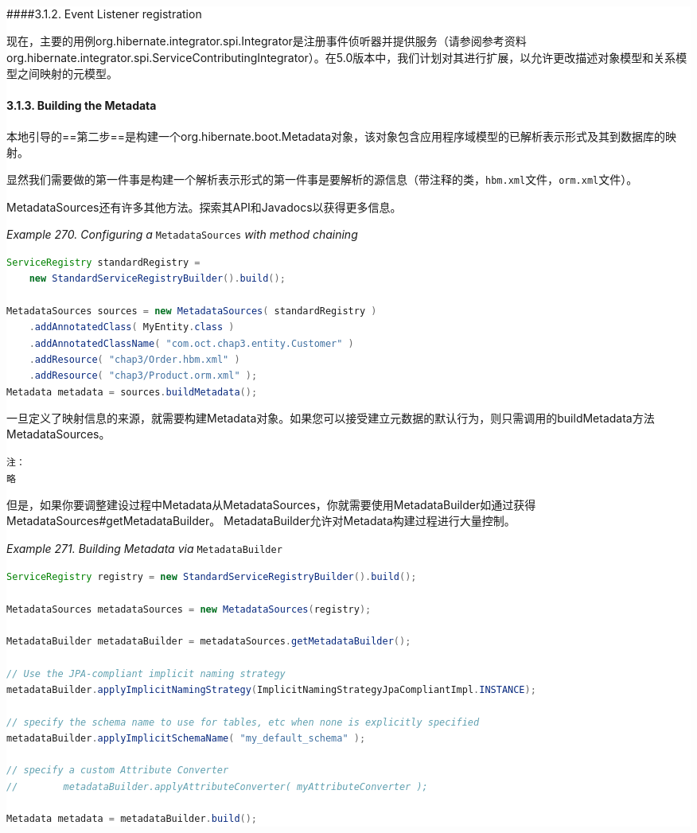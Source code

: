 

####3.1.2. Event Listener registration

现在，主要的用例org.hibernate.integrator.spi.Integrator是注册事件侦听器并提供服务（请参阅参考资料org.hibernate.integrator.spi.ServiceContributingIntegrator）。在5.0版本中，我们计划对其进行扩展，以允许更改描述对象模型和关系模型之间映射的元模型。



#### 3.1.3. Building the Metadata

本地引导的==第二步==是构建一个org.hibernate.boot.Metadata对象，该对象包含应用程序域模型的已解析表示形式及其到数据库的映射。

显然我们需要做的第一件事是构建一个解析表示形式的第一件事是要解析的源信息（带注释的类，`hbm.xml`文件，`orm.xml`文件）。

MetadataSources还有许多其他方法。探索其API和Javadocs以获得更多信息。

*Example 270. Configuring a* `MetadataSources` *with method chaining*

```java
ServiceRegistry standardRegistry =
    new StandardServiceRegistryBuilder().build();

MetadataSources sources = new MetadataSources( standardRegistry )
    .addAnnotatedClass( MyEntity.class )
    .addAnnotatedClassName( "com.oct.chap3.entity.Customer" )
    .addResource( "chap3/Order.hbm.xml" )
    .addResource( "chap3/Product.orm.xml" );
Metadata metadata = sources.buildMetadata();
```

一旦定义了映射信息的来源，就需要构建Metadata对象。如果您可以接受建立元数据的默认行为，则只需调用的buildMetadata方法MetadataSources。

```tex
注：
略
```

但是，如果你要调整建设过程中Metadata从MetadataSources，你就需要使用MetadataBuilder如通过获得MetadataSources#getMetadataBuilder。 MetadataBuilder允许对Metadata构建过程进行大量控制。

*Example 271. Building Metadata via* `MetadataBuilder`

```java
ServiceRegistry registry = new StandardServiceRegistryBuilder().build();

MetadataSources metadataSources = new MetadataSources(registry);

MetadataBuilder metadataBuilder = metadataSources.getMetadataBuilder();

// Use the JPA-compliant implicit naming strategy
metadataBuilder.applyImplicitNamingStrategy(ImplicitNamingStrategyJpaCompliantImpl.INSTANCE);

// specify the schema name to use for tables, etc when none is explicitly specified
metadataBuilder.applyImplicitSchemaName( "my_default_schema" );

// specify a custom Attribute Converter
//        metadataBuilder.applyAttributeConverter( myAttributeConverter );

Metadata metadata = metadataBuilder.build();
```
